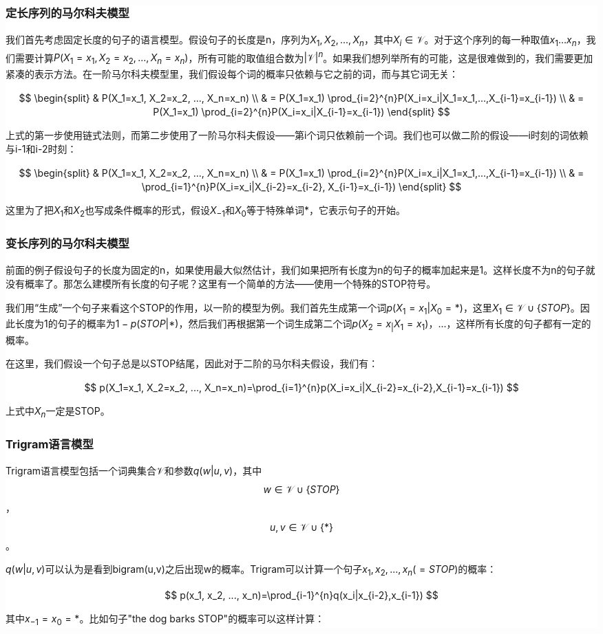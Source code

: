 ### 定长序列的马尔科夫模型
我们首先考虑固定长度的句子的语言模型。假设句子的长度是n，序列为$X_1, X_2, ..., X_n$，其中$X_i \in \mathcal{V}$。对于这个序列的每一种取值$x_1...x_n$，我们需要计算$P(X_1=x_1, X_2=x_2, ..., X_n=x_n)$，所有可能的取值组合数为$|\mathcal{V}|^{n}$。如果我们想列举所有的可能，这是很难做到的，我们需要更加紧凑的表示方法。在一阶马尔科夫模型里，我们假设每个词的概率只依赖与它之前的词，而与其它词无关：

$$
\begin{split}
& P(X_1=x_1, X_2=x_2, ..., X_n=x_n)  \\
& = P(X_1=x_1) \prod_{i=2}^{n}P(X_i=x_i|X_1=x_1,...,X_{i-1}=x_{i-1}) \\
& = P(X_1=x_1) \prod_{i=2}^{n}P(X_i=x_i|X_{i-1}=x_{i-1})
\end{split}
$$

上式的第一步使用链式法则，而第二步使用了一阶马尔科夫假设——第i个词只依赖前一个词。我们也可以做二阶的假设——i时刻的词依赖与i-1和i-2时刻：

$$
\begin{split}
& P(X_1=x_1, X_2=x_2, ..., X_n=x_n)  \\
& = P(X_1=x_1) \prod_{i=2}^{n}P(X_i=x_i|X_1=x_1,...,X_{i-1}=x_{i-1}) \\
& = \prod_{i=1}^{n}P(X_i=x_i|X_{i-2}=x_{i-2}, X_{i-1}=x_{i-1})
\end{split}
$$

这里为了把$X_1$和$X_2$也写成条件概率的形式，假设$X_{-1}$和$X_{0}$等于特殊单词*，它表示句子的开始。

### 变长序列的马尔科夫模型

前面的例子假设句子的长度为固定的n，如果使用最大似然估计，我们如果把所有长度为n的句子的概率加起来是1。这样长度不为n的句子就没有概率了。那怎么建模所有长度的句子呢？这里有一个简单的方法——使用一个特殊的STOP符号。

我们用“生成”一个句子来看这个STOP的作用，以一阶的模型为例。我们首先生成第一个词$p(X_1=x_1 \vert X_0=*)$，这里$X_1 \in \mathcal{V} \cup \{STOP\}$。因此长度为1的句子的概率为$1-p(STOP \vert *)$，然后我们再根据第一个词生成第二个词$p(X_2=x_ \vert X_1=x_1)$，...，这样所有长度的句子都有一定的概率。

在这里，我们假设一个句子总是以STOP结尾，因此对于二阶的马尔科夫假设，我们有：

$$
p(X_1=x_1, X_2=x_2, ..., X_n=x_n)=\prod_{i=1}^{n}p(X_i=x_i|X_{i-2}=x_{i-2},X_{i-1}=x_{i-1})
$$

上式中$X_n$一定是STOP。



### Trigram语言模型

Trigram语言模型包括一个词典集合$\mathcal{V}$和参数$q(w \vert u,v)$，其中$$w \in \mathcal{V} \cup \{ STOP \}$$，$$u,v \in \mathcal{V} \cup \{*\}$$。

$q(w \vert u, v)$可以认为是看到bigram(u,v)之后出现w的概率。Trigram可以计算一个句子$x_1,x_2,...,x_n(=STOP)$的概率：

$$
p(x_1, x_2, ..., x_n)=\prod_{i-1}^{n}q(x_i|x_{i-2},x_{i-1})
$$

其中$x_{-1}=x_0=*$。比如句子"the dog barks STOP"的概率可以这样计算：
